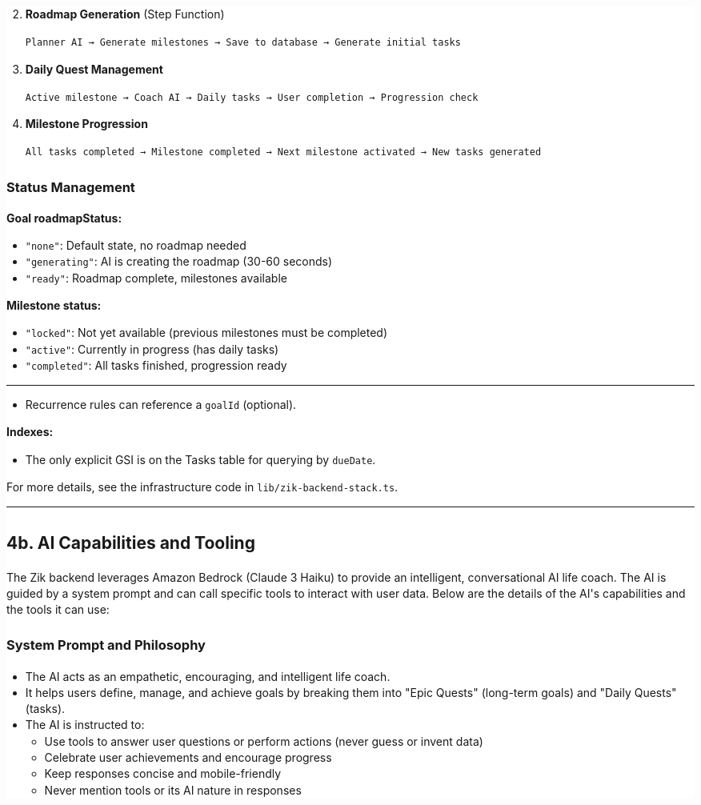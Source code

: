 2. **Roadmap Generation** (Step Function)

   ```
   Planner AI → Generate milestones → Save to database → Generate initial tasks
   ```

3. **Daily Quest Management**

   ```
   Active milestone → Coach AI → Daily tasks → User completion → Progression check
   ```

4. **Milestone Progression**
   ```
   All tasks completed → Milestone completed → Next milestone activated → New tasks generated
   ```

### Status Management

**Goal roadmapStatus:**

- `"none"`: Default state, no roadmap needed
- `"generating"`: AI is creating the roadmap (30-60 seconds)
- `"ready"`: Roadmap complete, milestones available

**Milestone status:**

- `"locked"`: Not yet available (previous milestones must be completed)
- `"active"`: Currently in progress (has daily tasks)
- `"completed"`: All tasks finished, progression ready

---

- Recurrence rules can reference a `goalId` (optional).

**Indexes:**

- The only explicit GSI is on the Tasks table for querying by `dueDate`.

For more details, see the infrastructure code in `lib/zik-backend-stack.ts`.

---

## 4b. AI Capabilities and Tooling

The Zik backend leverages Amazon Bedrock (Claude 3 Haiku) to provide an intelligent, conversational AI life coach. The AI is guided by a system prompt and can call specific tools to interact with user data. Below are the details of the AI's capabilities and the tools it can use:

### System Prompt and Philosophy

- The AI acts as an empathetic, encouraging, and intelligent life coach.
- It helps users define, manage, and achieve goals by breaking them into "Epic Quests" (long-term goals) and "Daily Quests" (tasks).
- The AI is instructed to:
  - Use tools to answer user questions or perform actions (never guess or invent data)
  - Celebrate user achievements and encourage progress
  - Keep responses concise and mobile-friendly
  - Never mention tools or its AI nature in responses
